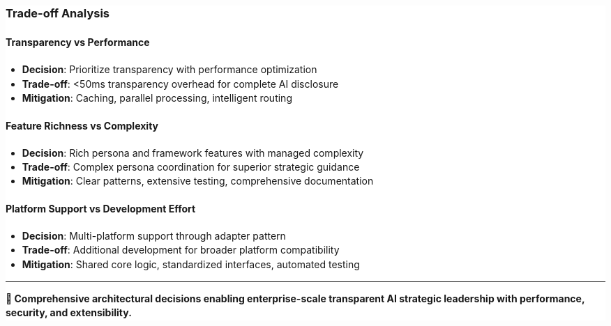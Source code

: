 ### **Trade-off Analysis**

#### **Transparency vs Performance**
- **Decision**: Prioritize transparency with performance optimization
- **Trade-off**: <50ms transparency overhead for complete AI disclosure
- **Mitigation**: Caching, parallel processing, intelligent routing

#### **Feature Richness vs Complexity**
- **Decision**: Rich persona and framework features with managed complexity
- **Trade-off**: Complex persona coordination for superior strategic guidance
- **Mitigation**: Clear patterns, extensive testing, comprehensive documentation

#### **Platform Support vs Development Effort**
- **Decision**: Multi-platform support through adapter pattern
- **Trade-off**: Additional development for broader platform compatibility
- **Mitigation**: Shared core logic, standardized interfaces, automated testing

---

**🎯 Comprehensive architectural decisions enabling enterprise-scale transparent AI strategic leadership with performance, security, and extensibility.**
